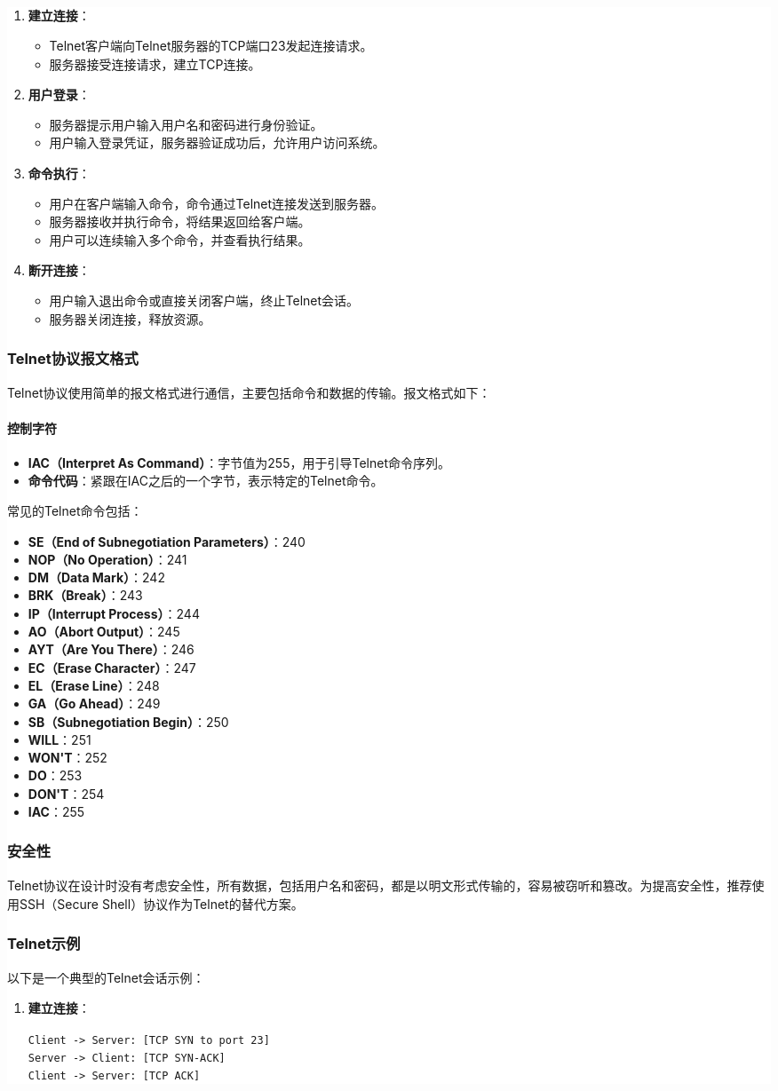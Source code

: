 1. **建立连接**：
   - Telnet客户端向Telnet服务器的TCP端口23发起连接请求。
   - 服务器接受连接请求，建立TCP连接。

2. **用户登录**：
   - 服务器提示用户输入用户名和密码进行身份验证。
   - 用户输入登录凭证，服务器验证成功后，允许用户访问系统。

3. **命令执行**：
   - 用户在客户端输入命令，命令通过Telnet连接发送到服务器。
   - 服务器接收并执行命令，将结果返回给客户端。
   - 用户可以连续输入多个命令，并查看执行结果。

4. **断开连接**：
   - 用户输入退出命令或直接关闭客户端，终止Telnet会话。
   - 服务器关闭连接，释放资源。

### Telnet协议报文格式
Telnet协议使用简单的报文格式进行通信，主要包括命令和数据的传输。报文格式如下：

#### 控制字符
- **IAC（Interpret As Command）**：字节值为255，用于引导Telnet命令序列。
- **命令代码**：紧跟在IAC之后的一个字节，表示特定的Telnet命令。

常见的Telnet命令包括：
- **SE（End of Subnegotiation Parameters）**：240
- **NOP（No Operation）**：241
- **DM（Data Mark）**：242
- **BRK（Break）**：243
- **IP（Interrupt Process）**：244
- **AO（Abort Output）**：245
- **AYT（Are You There）**：246
- **EC（Erase Character）**：247
- **EL（Erase Line）**：248
- **GA（Go Ahead）**：249
- **SB（Subnegotiation Begin）**：250
- **WILL**：251
- **WON'T**：252
- **DO**：253
- **DON'T**：254
- **IAC**：255

### 安全性
Telnet协议在设计时没有考虑安全性，所有数据，包括用户名和密码，都是以明文形式传输的，容易被窃听和篡改。为提高安全性，推荐使用SSH（Secure Shell）协议作为Telnet的替代方案。

### Telnet示例
以下是一个典型的Telnet会话示例：

1. **建立连接**：
   ```
   Client -> Server: [TCP SYN to port 23]
   Server -> Client: [TCP SYN-ACK]
   Client -> Server: [TCP ACK]
   ```
